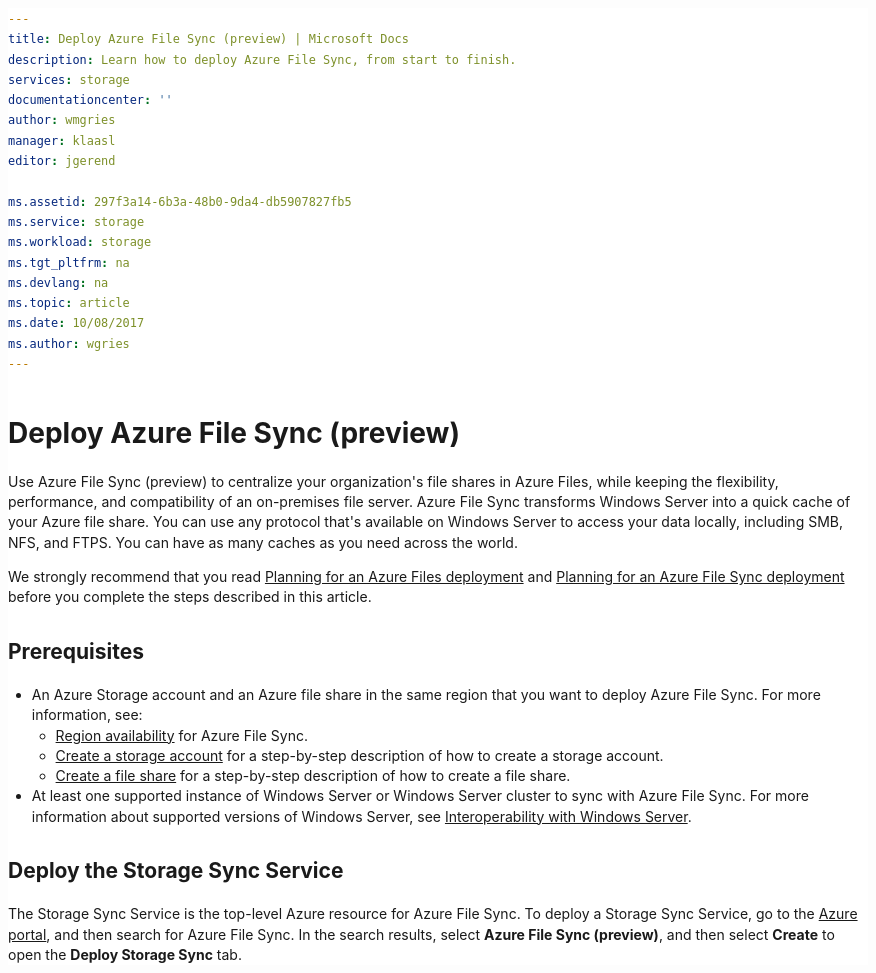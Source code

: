 ```yaml
---
title: Deploy Azure File Sync (preview) | Microsoft Docs
description: Learn how to deploy Azure File Sync, from start to finish.
services: storage
documentationcenter: ''
author: wmgries
manager: klaasl
editor: jgerend

ms.assetid: 297f3a14-6b3a-48b0-9da4-db5907827fb5
ms.service: storage
ms.workload: storage
ms.tgt_pltfrm: na
ms.devlang: na
ms.topic: article
ms.date: 10/08/2017
ms.author: wgries
---
```


# Deploy Azure File Sync (preview)
Use Azure File Sync (preview) to centralize your organization's file shares in Azure Files, while keeping the flexibility, performance, and compatibility of an on-premises file server. Azure File Sync transforms Windows Server into a quick cache of your Azure file share. You can use any protocol that's available on Windows Server to access your data locally, including SMB, NFS, and FTPS. You can have as many caches as you need across the world.

We strongly recommend that you read [Planning for an Azure Files deployment](storage-files-planning.md) and [Planning for an Azure File Sync deployment](storage-sync-files-planning.md) before you complete the steps described in this article.

## Prerequisites
* An Azure Storage account and an Azure file share in the same region that you want to deploy Azure File Sync. For more information, see:
    - [Region availability](storage-sync-files-planning.md#region-availability) for Azure File Sync.
    - [Create a storage account](../common/storage-create-storage-account.md?toc=%2fazure%2fstorage%2ffiles%2ftoc.json) for a step-by-step description of how to create a storage account.
    - [Create a file share](storage-how-to-create-file-share.md) for a step-by-step description of how to create a file share.
* At least one supported instance of Windows Server or Windows Server cluster to sync with Azure File Sync. For more information about supported versions of Windows Server, see [Interoperability with Windows Server](storage-sync-files-planning.md#azure-file-sync-interoperability).

## Deploy the Storage Sync Service 
The Storage Sync Service is the top-level Azure resource for Azure File Sync. To deploy a Storage Sync Service, go to the [Azure portal](https://portal.azure.com/), and then search for Azure File Sync. In the search results, select **Azure File Sync (preview)**, and then select **Create** to open the **Deploy Storage Sync** tab.

